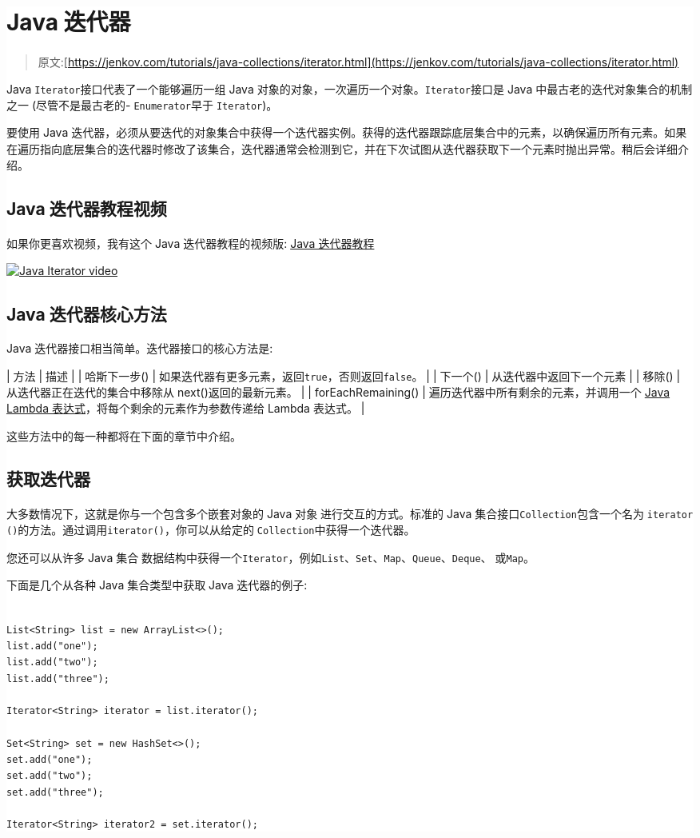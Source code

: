 # Java 迭代器

> 原文:[https://jenkov.com/tutorials/java-collections/iterator.html](https://jenkov.com/tutorials/java-collections/iterator.html)

Java `Iterator`接口代表了一个能够遍历一组 Java 对象的对象，一次遍历一个对象。`Iterator`接口是 Java 中最古老的迭代对象集合的机制之一 (尽管不是最古老的- `Enumerator`早于 `Iterator`)。

要使用 Java 迭代器，必须从要迭代的对象集合中获得一个迭代器实例。获得的迭代器跟踪底层集合中的元素，以确保遍历所有元素。如果在遍历指向底层集合的迭代器时修改了该集合，迭代器通常会检测到它，并在下次试图从迭代器获取下一个元素时抛出异常。稍后会详细介绍。

## Java 迭代器教程视频

如果你更喜欢视频，我有这个 Java 迭代器教程的视频版: [Java 迭代器教程](https://www.youtube.com/watch?v=mzpgeRuYduY&list=PLL8woMHwr36HmQfxqqqxns5GexTNmxFqK&index=7)

[![Java Iterator video](../Images/a91d5debd8bcd10e638579dfacaaa6b5.png)](https://www.youtube.com/watch?v=mzpgeRuYduY&list=PLL8woMHwr36HmQfxqqqxns5GexTNmxFqK&index=7)

## Java 迭代器核心方法

Java 迭代器接口相当简单。迭代器接口的核心方法是:

| 方法 | 描述 |
| 哈斯下一步() | 如果迭代器有更多元素，返回`true`，否则返回`false`。 |
| 下一个() | 从迭代器中返回下一个元素 |
| 移除() | 从迭代器正在迭代的集合中移除从 next()返回的最新元素。 |
| forEachRemaining() | 遍历迭代器中所有剩余的元素，并调用一个 [Java Lambda 表达式](/java/lambda-expressions.html)，将每个剩余的元素作为参数传递给 Lambda 表达式。 |

这些方法中的每一种都将在下面的章节中介绍。

## 获取迭代器

大多数情况下，这就是你与一个包含多个嵌套对象的 Java 对象 进行交互的方式。标准的 Java 集合接口`Collection`包含一个名为 `iterator()`的方法。通过调用`iterator()`，你可以从给定的 `Collection`中获得一个迭代器。

您还可以从许多 Java 集合 数据结构中获得一个`Iterator`，例如`List`、`Set`、`Map`、`Queue`、`Deque`、 或`Map`。

下面是几个从各种 Java 集合类型中获取 Java 迭代器的例子:

```

List<String> list = new ArrayList<>();
list.add("one");
list.add("two");
list.add("three");

Iterator<String> iterator = list.iterator();

Set<String> set = new HashSet<>();
set.add("one");
set.add("two");
set.add("three");

Iterator<String> iterator2 = set.iterator();

```
